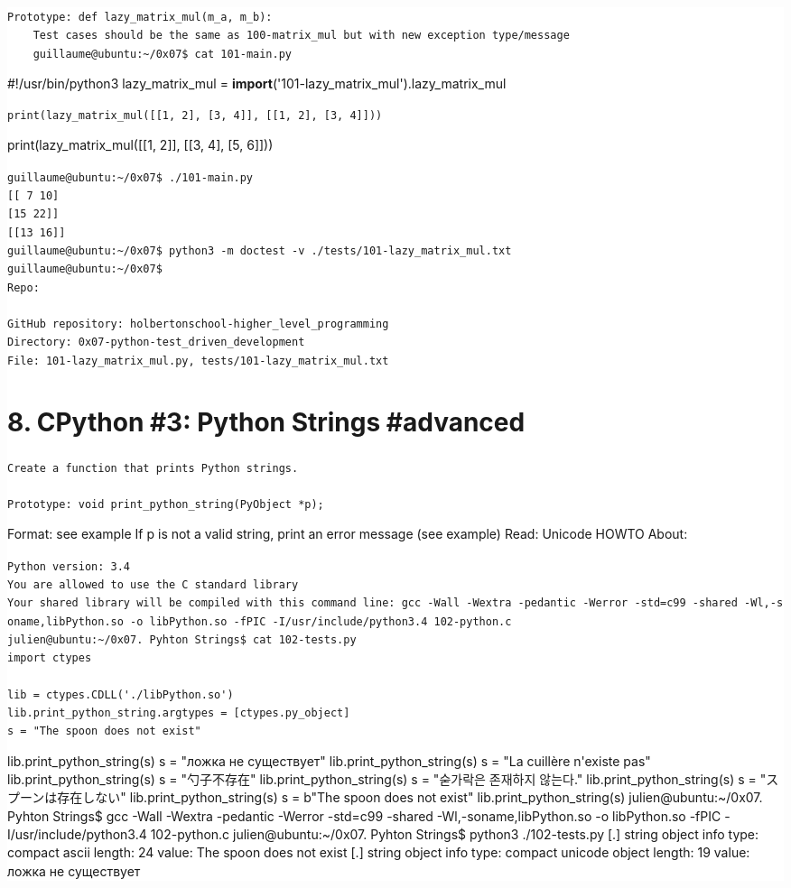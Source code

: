 	Prototype: def lazy_matrix_mul(m_a, m_b):
		Test cases should be the same as 100-matrix_mul but with new exception type/message
		guillaume@ubuntu:~/0x07$ cat 101-main.py
#!/usr/bin/python3
		lazy_matrix_mul = __import__('101-lazy_matrix_mul').lazy_matrix_mul

	print(lazy_matrix_mul([[1, 2], [3, 4]], [[1, 2], [3, 4]]))
print(lazy_matrix_mul([[1, 2]], [[3, 4], [5, 6]]))

	guillaume@ubuntu:~/0x07$ ./101-main.py 
	[[ 7 10]
	[15 22]]
	[[13 16]]
	guillaume@ubuntu:~/0x07$ python3 -m doctest -v ./tests/101-lazy_matrix_mul.txt 
	guillaume@ubuntu:~/0x07$ 
	Repo:

	GitHub repository: holbertonschool-higher_level_programming
	Directory: 0x07-python-test_driven_development
	File: 101-lazy_matrix_mul.py, tests/101-lazy_matrix_mul.txt

# 8. CPython #3: Python Strings #advanced
	

	Create a function that prints Python strings.

	Prototype: void print_python_string(PyObject *p);
Format: see example
If p is not a valid string, print an error message (see example)
	Read: Unicode HOWTO
	About:

	Python version: 3.4
	You are allowed to use the C standard library
	Your shared library will be compiled with this command line: gcc -Wall -Wextra -pedantic -Werror -std=c99 -shared -Wl,-soname,libPython.so -o libPython.so -fPIC -I/usr/include/python3.4 102-python.c
	julien@ubuntu:~/0x07. Pyhton Strings$ cat 102-tests.py
	import ctypes

	lib = ctypes.CDLL('./libPython.so')
	lib.print_python_string.argtypes = [ctypes.py_object]
	s = "The spoon does not exist"
lib.print_python_string(s)
	s = "ложка не существует"
lib.print_python_string(s)
	s = "La cuillère n'existe pas"
lib.print_python_string(s)
	s = "勺子不存在"
lib.print_python_string(s)
	s = "숟가락은 존재하지 않는다."
lib.print_python_string(s)
	s = "スプーンは存在しない"
lib.print_python_string(s)
	s = b"The spoon does not exist"
lib.print_python_string(s)
	julien@ubuntu:~/0x07. Pyhton Strings$ gcc -Wall -Wextra -pedantic -Werror -std=c99 -shared -Wl,-soname,libPython.so -o libPython.so -fPIC -I/usr/include/python3.4 102-python.c
	julien@ubuntu:~/0x07. Pyhton Strings$ python3 ./102-tests.py
	[.] string object info
	type: compact ascii
	length: 24
	value: The spoon does not exist
	[.] string object info
	type: compact unicode object
	length: 19
	value: ложка не существует